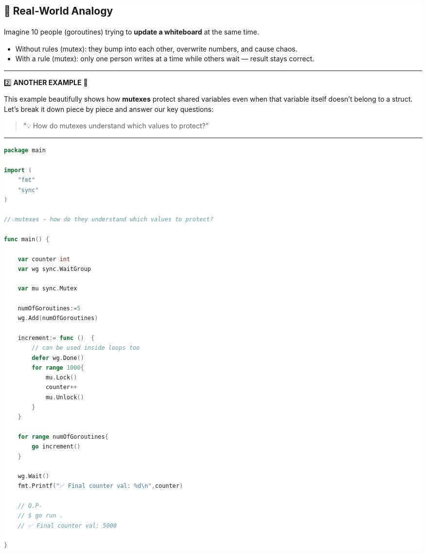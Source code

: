 
## 🧩 Real-World Analogy

Imagine 10 people (goroutines) trying to **update a whiteboard** at the same time.

* Without rules (mutex): they bump into each other, overwrite numbers, and cause chaos.
* With a rule (mutex): only one person writes at a time while others wait — result stays correct.

---

2️⃣ **ANOTHER EXAMPLE** 🍁

This example beautifully shows how **mutexes** protect shared variables even when that variable itself doesn’t belong to a struct. Let’s break it down piece by piece and answer our key questions:

> “💡 How do mutexes understand which values to protect?”

---

```go 
package main

import (
	"fmt"
	"sync"
)

//💡mutexes - how do they understand which values to protect?

func main() {

	var counter int
	var wg sync.WaitGroup

	var mu sync.Mutex

	numOfGoroutines:=5
	wg.Add(numOfGoroutines)

	increment:= func ()  {
		// can be used inside loops too
		defer wg.Done()
		for range 1000{
			mu.Lock()
			counter++
			mu.Unlock()
		}
	}

	for range numOfGoroutines{
		go increment()
	}

	wg.Wait()
	fmt.Printf("✅ Final counter val: %d\n",counter)
	
	// O.P- 
	// $ go run .
	// ✅ Final counter val: 5000
	
}
```
